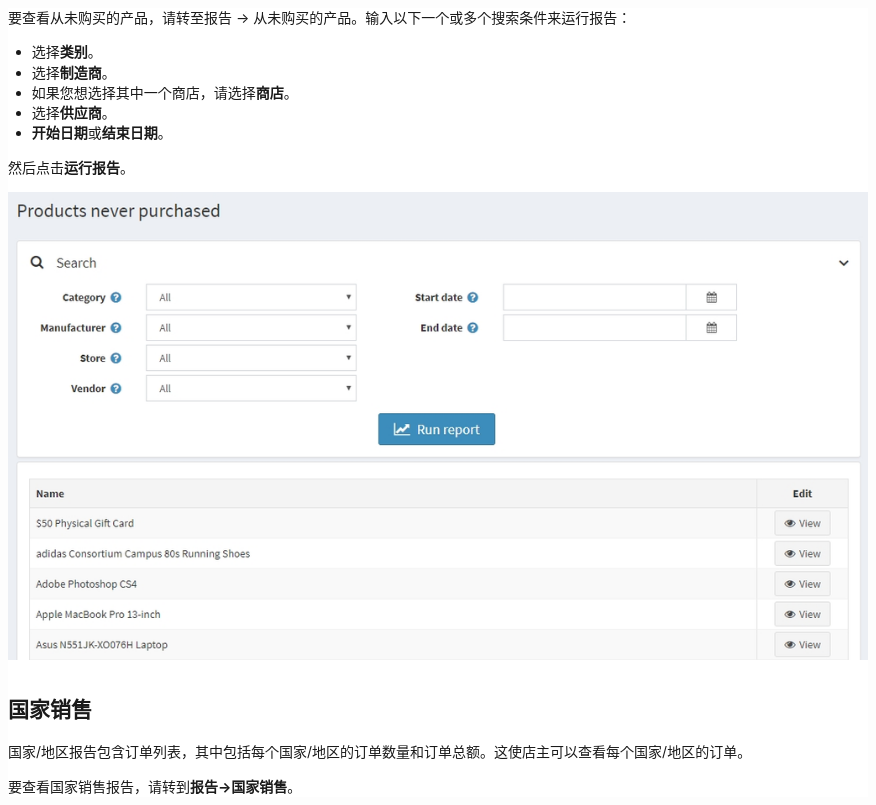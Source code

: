 要查看从未购买的产品，请转至报告 → 从未购买的产品。输入以下一个或多个搜索条件来运行报告：

- 选择**类别**。
- 选择**制造商**。
- 如果您想选择其中一个商店，请选择**商店**。
- 选择**供应商**。
- **开始日期**或**结束日期**。

然后点击**运行报告**。

![Img](./FILES/img-20240731193340.png)

## 国家销售

国家/地区报告包含订单列表，其中包括每个国家/地区的订单数量和订单总额。这使店主可以查看每个国家/地区的订单。

要查看国家销售报告，请转到**报告→国家销售**。
